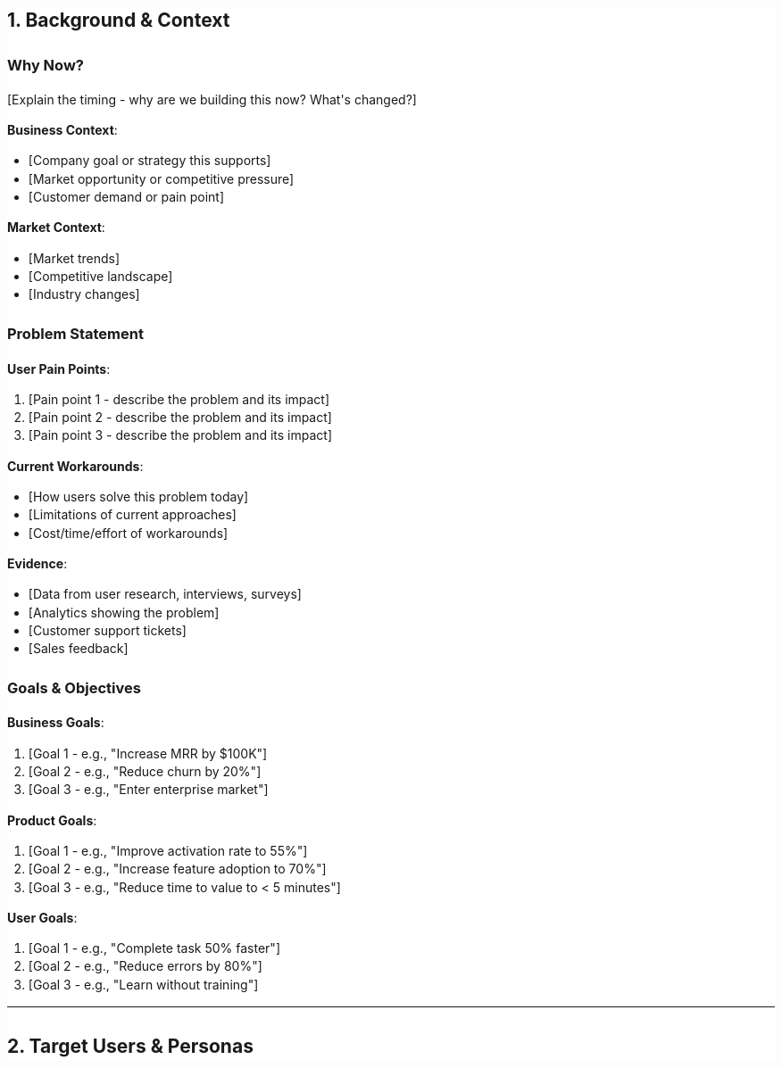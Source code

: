 ## 1. Background & Context

### Why Now?

[Explain the timing - why are we building this now? What's changed?]

**Business Context**:
- [Company goal or strategy this supports]
- [Market opportunity or competitive pressure]
- [Customer demand or pain point]

**Market Context**:
- [Market trends]
- [Competitive landscape]
- [Industry changes]

### Problem Statement

**User Pain Points**:
1. [Pain point 1 - describe the problem and its impact]
2. [Pain point 2 - describe the problem and its impact]
3. [Pain point 3 - describe the problem and its impact]

**Current Workarounds**:
- [How users solve this problem today]
- [Limitations of current approaches]
- [Cost/time/effort of workarounds]

**Evidence**:
- [Data from user research, interviews, surveys]
- [Analytics showing the problem]
- [Customer support tickets]
- [Sales feedback]

### Goals & Objectives

**Business Goals**:
1. [Goal 1 - e.g., "Increase MRR by $100K"]
2. [Goal 2 - e.g., "Reduce churn by 20%"]
3. [Goal 3 - e.g., "Enter enterprise market"]

**Product Goals**:
1. [Goal 1 - e.g., "Improve activation rate to 55%"]
2. [Goal 2 - e.g., "Increase feature adoption to 70%"]
3. [Goal 3 - e.g., "Reduce time to value to < 5 minutes"]

**User Goals**:
1. [Goal 1 - e.g., "Complete task 50% faster"]
2. [Goal 2 - e.g., "Reduce errors by 80%"]
3. [Goal 3 - e.g., "Learn without training"]

---

## 2. Target Users & Personas
